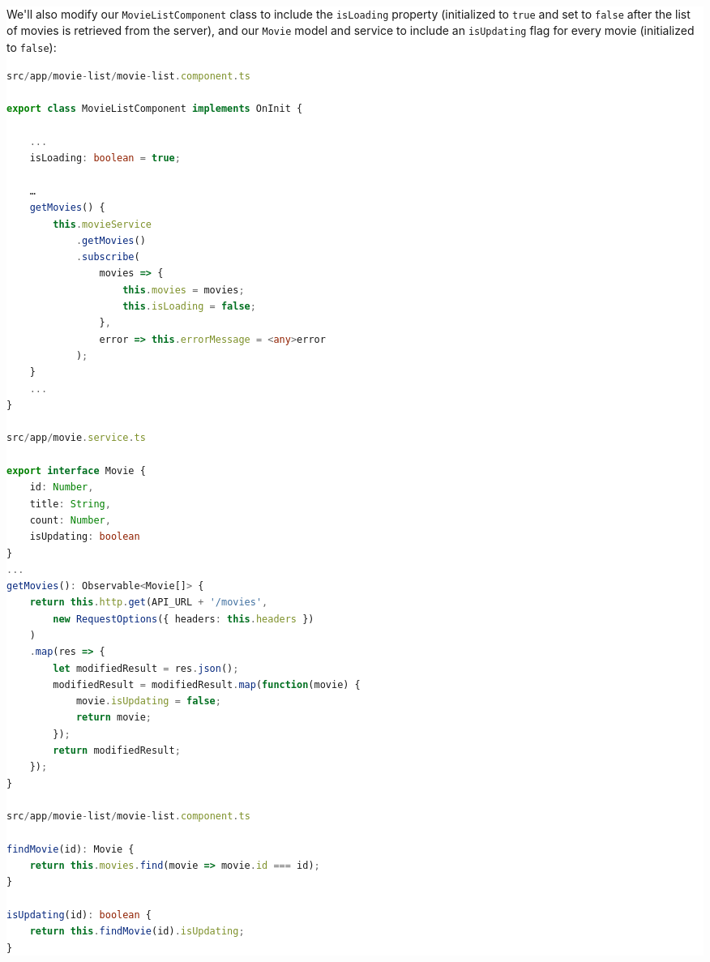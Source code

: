 We'll also modify our `MovieListComponent` class to include the `isLoading` property (initialized to `true` and set to `false` after the list of movies is retrieved from the server), and our `Movie` model and service to include an `isUpdating` flag for every movie (initialized to `false`):

```ts
src/app/movie-list/movie-list.component.ts

export class MovieListComponent implements OnInit {

    ...
    isLoading: boolean = true;

    …
    getMovies() {
        this.movieService
            .getMovies()
            .subscribe(
                movies => {
                    this.movies = movies;
                    this.isLoading = false;
                },
                error => this.errorMessage = <any>error
            );
    }
    ...
}

src/app/movie.service.ts

export interface Movie {
    id: Number,
    title: String,
    count: Number,
    isUpdating: boolean
}
...
getMovies(): Observable<Movie[]> {
    return this.http.get(API_URL + '/movies',
        new RequestOptions({ headers: this.headers })
    )
    .map(res => {
        let modifiedResult = res.json();
        modifiedResult = modifiedResult.map(function(movie) {
            movie.isUpdating = false;
            return movie;
        });
        return modifiedResult;
    });
}

src/app/movie-list/movie-list.component.ts

findMovie(id): Movie {
    return this.movies.find(movie => movie.id === id);
}

isUpdating(id): boolean {
    return this.findMovie(id).isUpdating;
}
```
